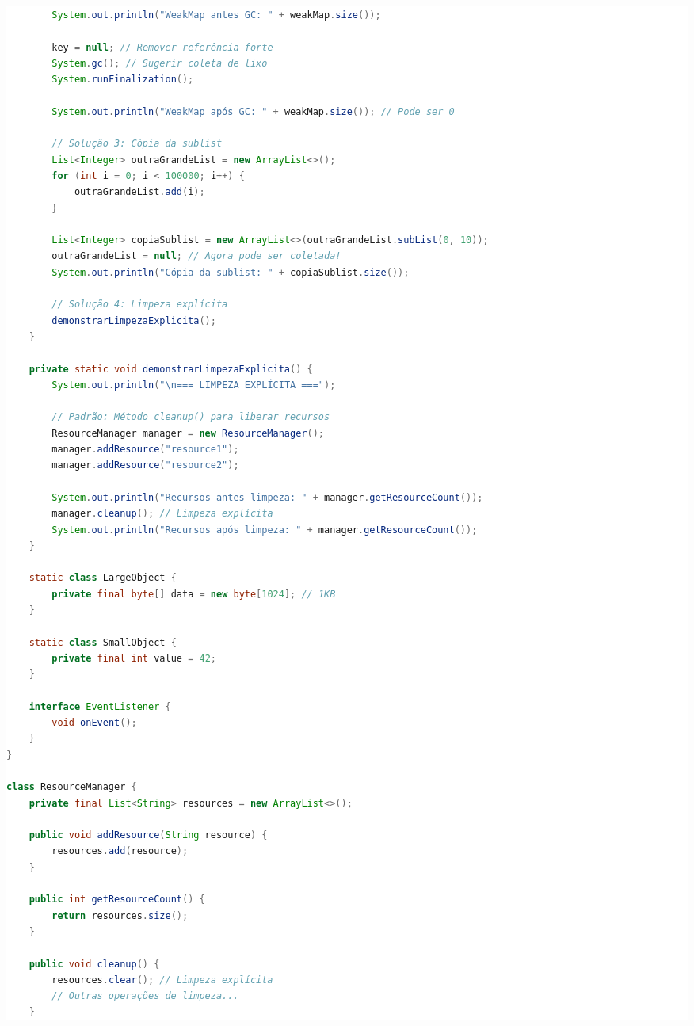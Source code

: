 ```java
        System.out.println("WeakMap antes GC: " + weakMap.size());
        
        key = null; // Remover referência forte
        System.gc(); // Sugerir coleta de lixo
        System.runFinalization();
        
        System.out.println("WeakMap após GC: " + weakMap.size()); // Pode ser 0
        
        // Solução 3: Cópia da sublist
        List<Integer> outraGrandeList = new ArrayList<>();
        for (int i = 0; i < 100000; i++) {
            outraGrandeList.add(i);
        }
        
        List<Integer> copiaSublist = new ArrayList<>(outraGrandeList.subList(0, 10));
        outraGrandeList = null; // Agora pode ser coletada!
        System.out.println("Cópia da sublist: " + copiaSublist.size());
        
        // Solução 4: Limpeza explícita
        demonstrarLimpezaExplicita();
    }
    
    private static void demonstrarLimpezaExplicita() {
        System.out.println("\n=== LIMPEZA EXPLÍCITA ===");
        
        // Padrão: Método cleanup() para liberar recursos
        ResourceManager manager = new ResourceManager();
        manager.addResource("resource1");
        manager.addResource("resource2");
        
        System.out.println("Recursos antes limpeza: " + manager.getResourceCount());
        manager.cleanup(); // Limpeza explícita
        System.out.println("Recursos após limpeza: " + manager.getResourceCount());
    }
    
    static class LargeObject {
        private final byte[] data = new byte[1024]; // 1KB
    }
    
    static class SmallObject {
        private final int value = 42;
    }
    
    interface EventListener {
        void onEvent();
    }
}

class ResourceManager {
    private final List<String> resources = new ArrayList<>();
    
    public void addResource(String resource) {
        resources.add(resource);
    }
    
    public int getResourceCount() {
        return resources.size();
    }
    
    public void cleanup() {
        resources.clear(); // Limpeza explícita
        // Outras operações de limpeza...
    }
```